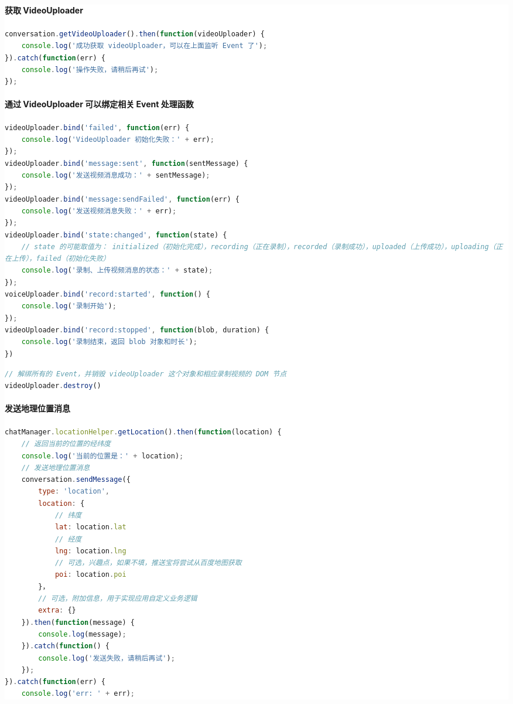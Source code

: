#### 获取 VideoUploader

```js
conversation.getVideoUploader().then(function(videoUploader) {
    console.log('成功获取 videoUploader，可以在上面监听 Event 了');
}).catch(function(err) {
    console.log('操作失败，请稍后再试');
});
```

#### 通过 VideoUploader 可以绑定相关 Event 处理函数

```js
videoUploader.bind('failed', function(err) {
    console.log('VideoUploader 初始化失败：' + err);
});
videoUploader.bind('message:sent', function(sentMessage) {
    console.log('发送视频消息成功：' + sentMessage);
});
videoUploader.bind('message:sendFailed', function(err) {
    console.log('发送视频消息失败：' + err);
});
videoUploader.bind('state:changed', function(state) {
    // state 的可能取值为： initialized（初始化完成），recording（正在录制），recorded（录制成功），uploaded（上传成功），uploading（正在上传），failed（初始化失败）
    console.log('录制、上传视频消息的状态：' + state);
});
voiceUploader.bind('record:started', function() {
    console.log('录制开始');
});
videoUploader.bind('record:stopped', function(blob, duration) {
    console.log('录制结束，返回 blob 对象和时长');
})
```

```js
// 解绑所有的 Event，并销毁 videoUploader 这个对象和相应录制视频的 DOM 节点
videoUploader.destroy()
```

#### 发送地理位置消息

```js
chatManager.locationHelper.getLocation().then(function(location) {
    // 返回当前的位置的经纬度
    console.log('当前的位置是：' + location);
    // 发送地理位置消息
    conversation.sendMessage({
        type: 'location',
        location: {
            // 纬度
            lat: location.lat
            // 经度
            lng: location.lng
            // 可选，兴趣点，如果不填，推送宝将尝试从百度地图获取
            poi: location.poi
        }，
        // 可选，附加信息，用于实现应用自定义业务逻辑
        extra: {}
    }).then(function(message) {
        console.log(message);
    }).catch(function() {
        console.log('发送失败，请稍后再试');
    });
}).catch(function(err) {
    console.log('err: ' + err);
```